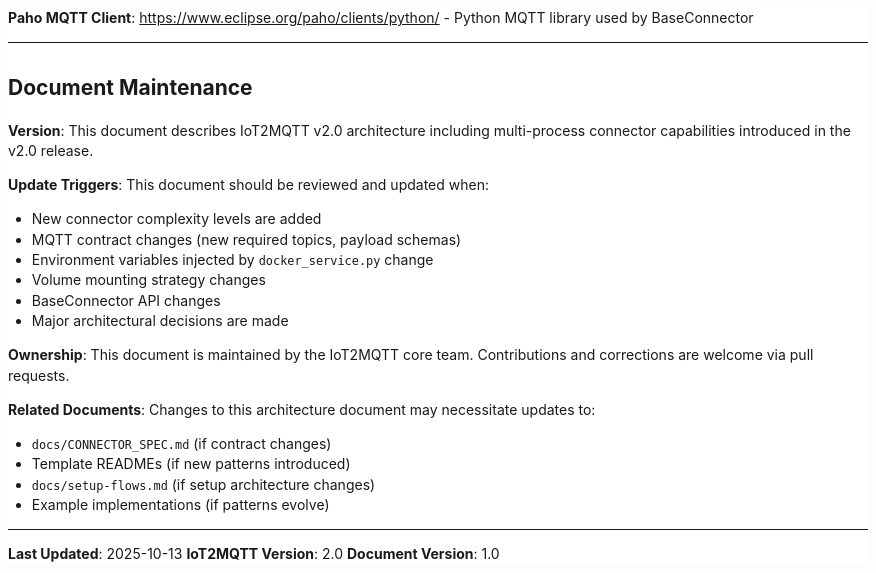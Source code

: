**Paho MQTT Client**: https://www.eclipse.org/paho/clients/python/ - Python MQTT library used by BaseConnector

---

## Document Maintenance

**Version**: This document describes IoT2MQTT v2.0 architecture including multi-process connector capabilities introduced in the v2.0 release.

**Update Triggers**: This document should be reviewed and updated when:

- New connector complexity levels are added
- MQTT contract changes (new required topics, payload schemas)
- Environment variables injected by `docker_service.py` change
- Volume mounting strategy changes
- BaseConnector API changes
- Major architectural decisions are made

**Ownership**: This document is maintained by the IoT2MQTT core team. Contributions and corrections are welcome via pull requests.

**Related Documents**: Changes to this architecture document may necessitate updates to:
- `docs/CONNECTOR_SPEC.md` (if contract changes)
- Template READMEs (if new patterns introduced)
- `docs/setup-flows.md` (if setup architecture changes)
- Example implementations (if patterns evolve)

---

**Last Updated**: 2025-10-13
**IoT2MQTT Version**: 2.0
**Document Version**: 1.0

